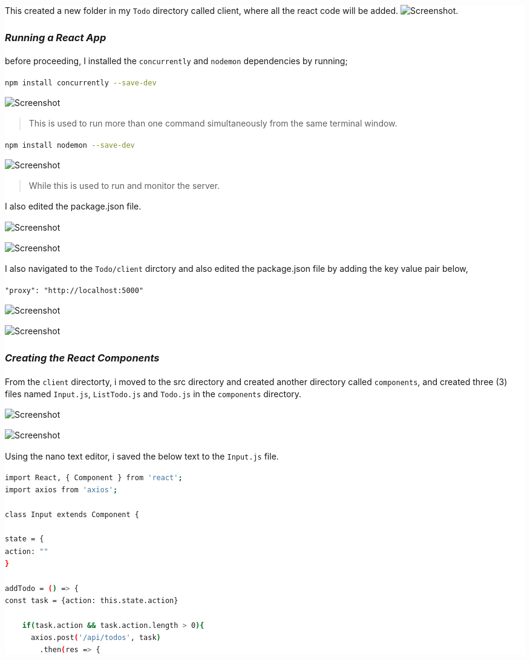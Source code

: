 This created a new folder in my `Todo` directory called client, where all the react code will be added.
![Screenshot](https://github.com/ardamz/PBL/blob/).

### ***Running a React App***
before proceeding, I installed the `concurrently` and `nodemon` dependencies by running;

```bash
npm install concurrently --save-dev
```
![Screenshot](https://github.com/ardamz/PBL/blob/)
> This is used to run more than one command simultaneously from the same terminal window.


```bash
npm install nodemon --save-dev
```
![Screenshot](https://github.com/ardamz/PBL/blob/)
> While this is used to run and monitor the server.

I also edited the package.json file.

![Screenshot](https://github.com/ardamz/PBL/blob/)


![Screenshot](https://github.com/ardamz/PBL/blob/)

I also navigated to the `Todo/client` dirctory and also edited the package.json file by adding the key value pair below,

```
"proxy": "http://localhost:5000"
```
![Screenshot](https://github.com/ardamz/PBL/blob/)


![Screenshot](https://github.com/ardamz/PBL/blob/)

### ***Creating the React Components***

From the `client` directorty, i moved to the src directory and created another directory called `components`, and created three (3) files named `Input.js`, `ListTodo.js` and `Todo.js` in the `components` directory.

![Screenshot](https://github.com/ardamz/PBL/blob/)


![Screenshot](https://github.com/ardamz/PBL/blob/)

Using the nano text editor, i saved the below text to the `Input.js` file.

```bash
import React, { Component } from 'react';
import axios from 'axios';

class Input extends Component {

state = {
action: ""
}

addTodo = () => {
const task = {action: this.state.action}

    if(task.action && task.action.length > 0){
      axios.post('/api/todos', task)
        .then(res => {
```